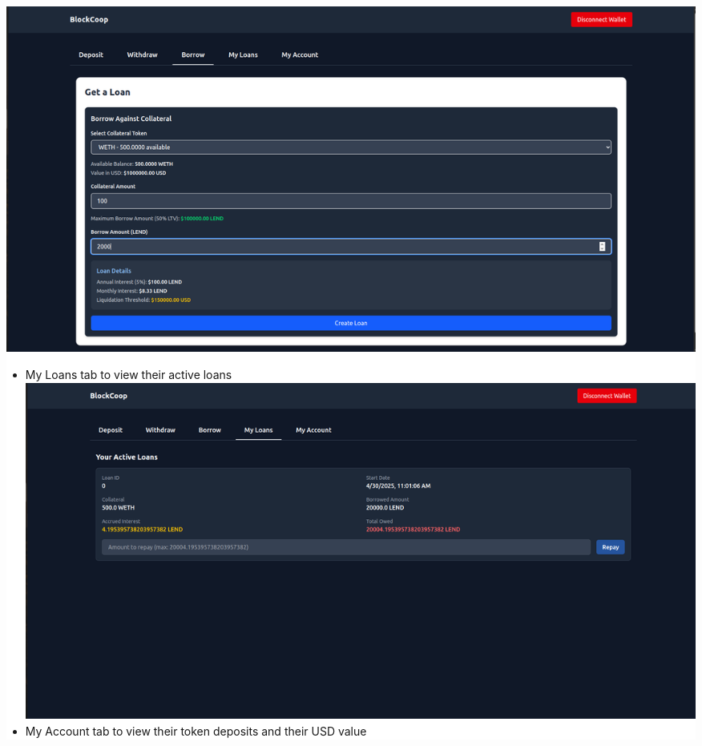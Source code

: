   ![Borrow tab](./readme_assets/Borrow.png)
- My Loans tab to view their active loans
  ![My Loans tab](./readme_assets/MyLoans.png)
- My Account tab to view their token deposits and their USD value